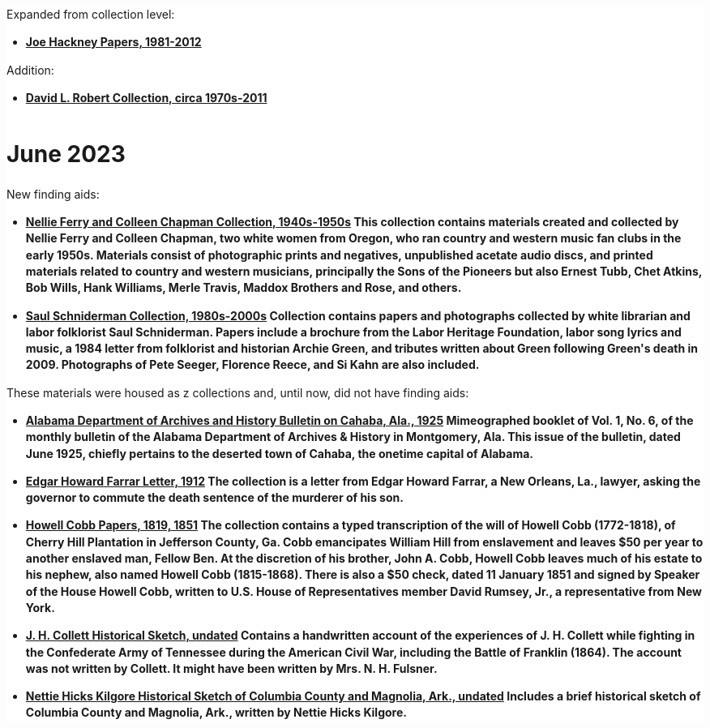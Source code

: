 Expanded from collection level: 

- **[Joe Hackney Papers, 1981-2012](https://finding-aids.lib.unc.edu/70128/)**

Addition: 

- **[David L. Robert Collection, circa 1970s-2011](https://finding-aids.lib.unc.edu/20504/)**



# June 2023

New finding aids: 

- **[Nellie Ferry and Colleen Chapman Collection, 1940s-1950s](https://finding-aids.lib.unc.edu/70151/)
This collection contains materials created and collected by Nellie Ferry and Colleen Chapman, two white women from Oregon, who ran country and western music fan clubs in the early 1950s. Materials consist of photographic prints and negatives, unpublished acetate audio discs, and printed materials related to country and western musicians, principally the Sons of the Pioneers but also Ernest Tubb, Chet Atkins, Bob Wills, Hank Williams, Merle Travis, Maddox Brothers and Rose, and others.**


- **[Saul Schniderman Collection, 1980s-2000s](https://finding-aids.lib.unc.edu/70152/)
Collection contains papers and photographs collected by white librarian and labor folklorist Saul Schniderman. Papers include a brochure from the Labor Heritage Foundation, labor song lyrics and music, a 1984 letter from folklorist and historian Archie Green, and tributes written about Green following Green's death in 2009. Photographs of Pete Seeger, Florence Reece, and Si Kahn are also included.**

These materials were housed as z collections and, until now, did not have finding aids:  

- **[Alabama Department of Archives and History Bulletin on Cahaba, Ala., 1925](https://finding-aids.lib.unc.edu/01582/)
Mimeographed booklet of Vol. 1, No. 6, of the monthly bulletin of the Alabama Department of Archives & History in Montgomery, Ala. This issue of the bulletin, dated June 1925, chiefly pertains to the deserted town of Cahaba, the onetime capital of Alabama.**

- **[Edgar Howard Farrar Letter, 1912](https://finding-aids.lib.unc.edu/00253/)
The collection is a letter from Edgar Howard Farrar, a New Orleans, La., lawyer, asking the governor to commute the death sentence of the murderer of his son.**

- **[Howell Cobb Papers, 1819, 1851](https://finding-aids.lib.unc.edu/00161/)
The collection contains a typed transcription of the will of Howell Cobb (1772-1818), of Cherry Hill Plantation in Jefferson County, Ga. Cobb emancipates William Hill from enslavement and leaves $50 per year to another enslaved man, Fellow Ben. At the discretion of his brother, John A. Cobb, Howell Cobb leaves much of his estate to his nephew, also named Howell Cobb (1815-1868). There is also a $50 check, dated 11 January 1851 and signed by Speaker of the House Howell Cobb, written to U.S. House of Representatives member David Rumsey, Jr., a representative from New York.**

- **[J. H. Collett Historical Sketch, undated](https://finding-aids.lib.unc.edu/00164/)
Contains a handwritten account of the experiences of J. H. Collett while fighting in the Confederate Army of Tennessee during the American Civil War, including the Battle of Franklin (1864). The account was not written by Collett. It might have been written by Mrs. N. H. Fulsner.**

- **[Nettie Hicks Kilgore Historical Sketch of Columbia County and Magnolia, Ark., undated](https://finding-aids.lib.unc.edu/00165/)
Includes a brief historical sketch of Columbia County and Magnolia, Ark., written by Nettie Hicks Kilgore.**
